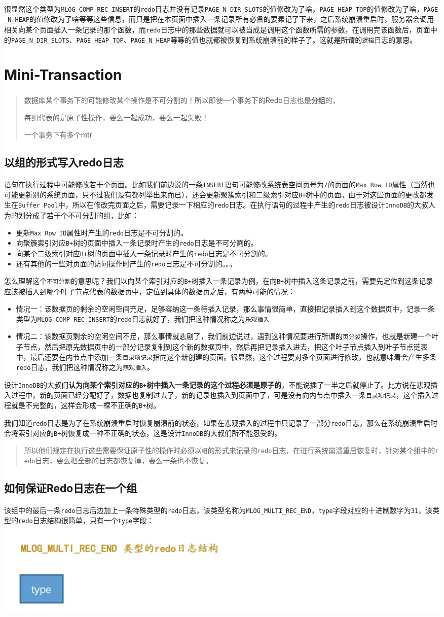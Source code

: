 很显然这个类型为`MLOG_COMP_REC_INSERT`的`redo`日志并没有记录`PAGE_N_DIR_SLOTS`的值修改为了啥，`PAGE_HEAP_TOP`的值修改为了啥，`PAGE_N_HEAP`的值修改为了啥等等这些信息，而只是把在本页面中插入一条记录所有必备的要素记了下来，之后系统崩溃重启时，服务器会调用相关向某个页面插入一条记录的那个函数，而`redo`日志中的那些数据就可以被当成是调用这个函数所需的参数，在调用完该函数后，页面中的`PAGE_N_DIR_SLOTS`、`PAGE_HEAP_TOP`、`PAGE_N_HEAP`等等的值也就都被恢复到系统崩溃前的样子了。这就是所谓的`逻辑`日志的意思。





# Mini-Transaction

> 数据库某个事务下的可能修改某个操作是不可分割的！所以即使一个事务下的Redo日志也是**分组**的，
>
> 每组代表的是原子性操作，要么一起成功，要么一起失败！
>
> 一个事务下有多个mtr



## 以组的形式写入redo日志

语句在执行过程中可能修改若干个页面。比如我们前边说的一条`INSERT`语句可能修改系统表空间页号为`7`的页面的`Max Row ID`属性（当然也可能更新别的系统页面，只不过我们没有都列举出来而已），还会更新聚簇索引和二级索引对应`B+`树中的页面。由于对这些页面的更改都发生在`Buffer Pool`中，所以在修改完页面之后，需要记录一下相应的`redo`日志。在执行语句的过程中产生的`redo`日志被设计`InnoDB`的大叔人为的划分成了若干个不可分割的组，比如：

- 更新`Max Row ID`属性时产生的`redo`日志是不可分割的。
- 向聚簇索引对应`B+`树的页面中插入一条记录时产生的`redo`日志是不可分割的。
- 向某个二级索引对应`B+`树的页面中插入一条记录时产生的`redo`日志是不可分割的。
- 还有其他的一些对页面的访问操作时产生的`redo`日志是不可分割的。。。
  

怎么理解这个`不可分割`的意思呢？我们以向某个索引对应的`B+`树插入一条记录为例，在向`B+`树中插入这条记录之前，需要先定位到这条记录应该被插入到哪个叶子节点代表的数据页中，定位到具体的数据页之后，有两种可能的情况：

- 情况一：该数据页的剩余的空闲空间充足，足够容纳这一条待插入记录，那么事情很简单，直接把记录插入到这个数据页中，记录一条类型为`MLOG_COMP_REC_INSERT`的`redo`日志就好了，我们把这种情况称之为`乐观插入`

+ 情况二：该数据页剩余的空闲空间不足，那么事情就悲剧了，我们前边说过，遇到这种情况要进行所谓的`页分裂`操作，也就是新建一个叶子节点，然后把原先数据页中的一部分记录复制到这个新的数据页中，然后再把记录插入进去，把这个叶子节点插入到叶子节点链表中，最后还要在内节点中添加一条`目录项记录`指向这个新创建的页面。很显然，这个过程要对多个页面进行修改，也就意味着会产生多条`redo`日志，我们把这种情况称之为`悲观插入`。


设计`InnoDB`的大叔们**认为向某个索引对应的`B+`树中插入一条记录的这个过程必须是原子的**，不能说插了一半之后就停止了。比方说在悲观插入过程中，新的页面已经分配好了，数据也复制过去了，新的记录也插入到页面中了，可是没有向内节点中插入一条`目录项记录`，这个插入过程就是不完整的，这样会形成一棵不正确的`B+`树。

我们知道`redo`日志是为了在系统崩溃重启时恢复崩溃前的状态，如果在悲观插入的过程中只记录了一部分`redo`日志，那么在系统崩溃重启时会将索引对应的`B+`树恢复成一种不正确的状态，这是设计`InnoDB`的大叔们所不能忍受的。

>  所以他们规定在执行这些需要保证原子性的操作时必须以`组`的形式来记录的`redo`日志，在进行系统崩溃重启恢复时，针对某个组中的`redo`日志，要么把全部的日志都恢复掉，要么一条也不恢复。



##  如何保证Redo日志在一个组

该组中的最后一条`redo`日志后边加上一条特殊类型的`redo`日志，该类型名称为`MLOG_MULTI_REC_END`，`type`字段对应的十进制数字为`31`，该类型的`redo`日志结构很简单，只有一个`type`字段：

![1630236420584](.images/1630236420584.png)
